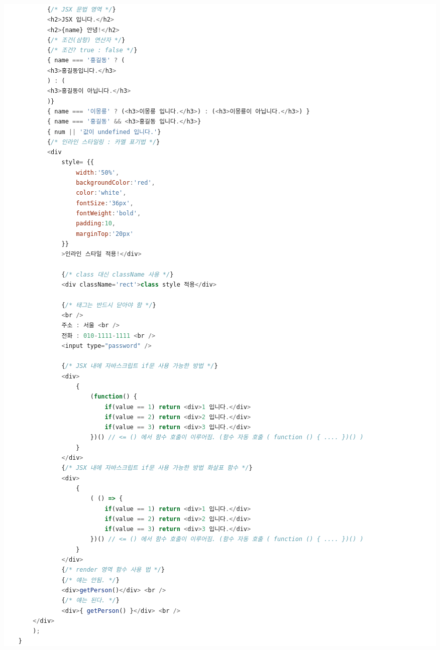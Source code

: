 ~~~js
            {/* JSX 문법 영역 */}
            <h2>JSX 입니다.</h2>
            <h2>{name} 안녕!</h2>
            {/* 조건(삼항) 연산자 */}
            {/* 조건? true : false */}
            { name === '홍길동' ? (
            <h3>홍길동입니다.</h3>
            ) : (
            <h3>홍길동이 아닙니다.</h3>
            )}
            { name === '이몽룡' ? (<h3>이몽룡 입니다.</h3>) : (<h3>이몽룡이 아닙니다.</h3>) }
            { name === '홍길동' && <h3>홍길동 입니다.</h3>}
            { num || '값이 undefined 입니다.'}
            {/* 인라인 스타일링 : 카멜 표기법 */}
            <div
                style= {{
                    width:'50%',
                    backgroundColor:'red',
                    color:'white',
                    fontSize:'36px',
                    fontWeight:'bold',
                    padding:10,
                    marginTop:'20px'
                }}
                >인라인 스타일 적용!</div>

                {/* class 대신 className 사용 */}
                <div className='rect'>class style 적용</div>

                {/* 태그는 반드시 닫아야 함 */}
                <br />
                주소 : 서울 <br />
                전화 : 010-1111-1111 <br />
                <input type="password" />

                {/* JSX 내에 자바스크립트 if문 사용 가능한 방법 */}
                <div>
                    {
                        (function() {
                            if(value == 1) return <div>1 입니다.</div>
                            if(value == 2) return <div>2 입니다.</div>
                            if(value == 3) return <div>3 입니다.</div>
                        })() // <= () 에서 함수 호출이 이루어짐. (함수 자동 호출 ( function () { .... })() )
                    }
                </div>
                {/* JSX 내에 자바스크립트 if문 사용 가능한 방법 화살표 함수 */}
                <div>
                    {
                        ( () => {
                            if(value == 1) return <div>1 입니다.</div>
                            if(value == 2) return <div>2 입니다.</div>
                            if(value == 3) return <div>3 입니다.</div>
                        })() // <= () 에서 함수 호출이 이루어짐. (함수 자동 호출 ( function () { .... })() )
                    }
                </div>
                {/* render 영역 함수 사용 법 */}
                {/* 얘는 안됨. */}
                <div>getPerson()</div> <br />
                {/* 얘는 된다. */}
                <div>{ getPerson() }</div> <br />
        </div>
        );
    }
~~~